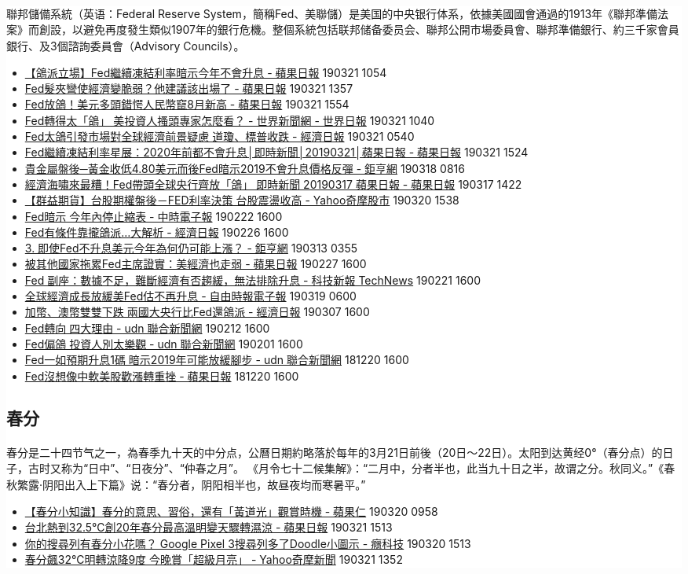 聯邦儲備系統（英语：Federal Reserve System，簡稱Fed、美聯儲）是美国的中央银行体系，依據美國國會通過的1913年《聯邦準備法案》而創設，以避免再度發生類似1907年的銀行危機。整個系統包括联邦储备委员会、聯邦公開市場委員會、聯邦準備銀行、約三千家會員銀行、及3個諮詢委員會（Advisory Councils）。
- [【鴿派立場】Fed繼續凍結利率暗示今年不會升息 - 蘋果日報](https://tw.appledaily.com/new/realtime/20190321/1536869/ "【鴿派立場】Fed繼續凍結利率暗示今年不會升息 - 蘋果日報") 190321 1054
- [Fed髮夾彎使經濟變脆弱？他建議該出場了 - 蘋果日報](https://tw.appledaily.com/new/realtime/20190321/1537304/ "Fed髮夾彎使經濟變脆弱？他建議該出場了 - 蘋果日報") 190321 1357
- [Fed放鴿！美元多頭錯愕人民幣竄8月新高 - 蘋果日報](https://tw.appledaily.com/new/realtime/20190321/1537371/ "Fed放鴿！美元多頭錯愕人民幣竄8月新高 - 蘋果日報") 190321 1554
- [Fed轉得太「鴿」 美投資人搔頭專家怎麼看？ - 世界新聞網 - 世界日報](https://www.worldjournal.com/6189304/article-fed%E8%BD%89%E5%BE%97%E5%A4%AA%E3%80%8C%E9%B4%BF%E3%80%8D-%E7%BE%8E%E6%8A%95%E8%B3%87%E4%BA%BA%E6%90%94%E9%A0%AD-%E5%B0%88%E5%AE%B6%E6%80%8E%E9%BA%BC%E7%9C%8B%EF%BC%9F/ "Fed轉得太「鴿」 美投資人搔頭專家怎麼看？ - 世界新聞網 - 世界日報") 190321 1040
- [Fed太鴿引發市場對全球經濟前景疑慮 道瓊、標普收跌 - 經濟日報](https://money.udn.com/money/story/5599/3709794 "Fed太鴿引發市場對全球經濟前景疑慮 道瓊、標普收跌 - 經濟日報") 190321 0540
- [Fed繼續凍結利率星展：2020年前都不會升息│即時新聞│20190321│蘋果日報 - 蘋果日報](https://tw.appledaily.com/new/realtime/20190321/1537353/ "Fed繼續凍結利率星展：2020年前都不會升息│即時新聞│20190321│蘋果日報 - 蘋果日報") 190321 1524
- [貴金屬盤後─黃金收低4.80美元而後Fed暗示2019不會升息價格反彈 - 鉅亨網](https://news.cnyes.com/news/id/4291357 "貴金屬盤後─黃金收低4.80美元而後Fed暗示2019不會升息價格反彈 - 鉅亨網") 190318 0816
- [經濟海嘯來最糟！Fed帶頭全球央行齊放「鴿」 即時新聞 20190317 蘋果日報 - 蘋果日報](https://tw.appledaily.com/new/realtime/20190317/1534853/ "經濟海嘯來最糟！Fed帶頭全球央行齊放「鴿」 即時新聞 20190317 蘋果日報 - 蘋果日報") 190317 1422
- [【群益期貨】台股期權盤後－FED利率決策 台股震盪收高 - Yahoo奇摩股市](https://tw.stock.yahoo.com/news/%E7%BE%A4%E7%9B%8A%E6%9C%9F%E8%B2%A8-%E5%8F%B0%E8%82%A1%E6%9C%9F%E6%AC%8A%E7%9B%A4%E5%BE%8C-fed%E5%88%A9%E7%8E%87%E6%B1%BA%E7%AD%96-%E5%8F%B0%E8%82%A1%E9%9C%87%E7%9B%AA%E6%94%B6%E9%AB%98-073859270.html "【群益期貨】台股期權盤後－FED利率決策 台股震盪收高 - Yahoo奇摩股市") 190320 1538
- [Fed暗示 今年內停止縮表 - 中時電子報](https://www.chinatimes.com/newspapers/20190222000287-260202 "Fed暗示 今年內停止縮表 - 中時電子報") 190222 1600
- [Fed有條件靠攏鴿派…大解析 - 經濟日報](https://money.udn.com/money/story/5629/3664989 "Fed有條件靠攏鴿派…大解析 - 經濟日報") 190226 1600
- [3. 即使Fed不升息美元今年為何仍可能上漲？ - 鉅亨網](https://news.cnyes.com/news/id/4288410 "3. 即使Fed不升息美元今年為何仍可能上漲？ - 鉅亨網") 190313 0355
- [被其他國家拖累Fed主席證實：美經濟也走弱 - 蘋果日報](https://tw.appledaily.com/new/realtime/20190227/1524471/ "被其他國家拖累Fed主席證實：美經濟也走弱 - 蘋果日報") 190227 1600
- [Fed 副座：數據不足，難斷經濟有否趨緩，無法排除升息 - 科技新報 TechNews](https://finance.technews.tw/2019/02/21/fed-official-says-rates-are-in-a-good-place/ "Fed 副座：數據不足，難斷經濟有否趨緩，無法排除升息 - 科技新報 TechNews") 190221 1600
- [全球經濟成長放緩美Fed估不再升息 - 自由時報電子報](https://ec.ltn.com.tw/article/paper/1275157 "全球經濟成長放緩美Fed估不再升息 - 自由時報電子報") 190319 0600
- [加幣、澳幣雙雙下跌 兩國大央行比Fed還鴿派 - 經濟日報](https://money.udn.com/money/story/5616/3682319 "加幣、澳幣雙雙下跌 兩國大央行比Fed還鴿派 - 經濟日報") 190307 1600
- [Fed轉向 四大理由 - udn 聯合新聞網](https://money.udn.com/money/story/5944/3638583 "Fed轉向 四大理由 - udn 聯合新聞網") 190212 1600
- [Fed偏鴿 投資人別太樂觀 - udn 聯合新聞網](https://money.udn.com/money/story/5628/3626411 "Fed偏鴿 投資人別太樂觀 - udn 聯合新聞網") 190201 1600
- [Fed一如預期升息1碼 暗示2019年可能放緩腳步 - udn 聯合新聞網](https://udn.com/news/story/6813/3547150 "Fed一如預期升息1碼 暗示2019年可能放緩腳步 - udn 聯合新聞網") 181220 1600
- [Fed沒想像中軟美股歡漲轉重挫 - 蘋果日報](https://tw.appledaily.com/new/realtime/20181220/1486612/ "Fed沒想像中軟美股歡漲轉重挫 - 蘋果日報") 181220 1600

## 春分

春分是二十四节气之一，為春季九十天的中分点，公曆日期約略落於每年的3月21日前後（20日～22日）。太阳到达黄经0°（春分点）的日子，古时又称为“日中”、“日夜分”、“仲春之月”。
《月令七十二候集解》：“二月中，分者半也，此当九十日之半，故谓之分。秋同义。”《春秋繁露·阴阳出入上下篇》说：“春分者，阴阳相半也，故昼夜均而寒暑平。”
- [【春分小知識】春分的意思、習俗，還有「黃道光」觀賞時機 - 蘋果仁](https://applealmond.com/posts/49766 "【春分小知識】春分的意思、習俗，還有「黃道光」觀賞時機 - 蘋果仁") 190320 0958
- [台北熱到32.5℃創20年春分最高溫明變天驟轉濕涼 - 蘋果日報](https://tw.appledaily.com/new/realtime/20190321/1537103/ "台北熱到32.5℃創20年春分最高溫明變天驟轉濕涼 - 蘋果日報") 190321 1513
- [你的搜尋列有春分小花嗎？ Google Pixel 3搜尋列多了Doodle小圖示 - 癮科技](https://www.cool3c.com/article/142014 "你的搜尋列有春分小花嗎？ Google Pixel 3搜尋列多了Doodle小圖示 - 癮科技") 190320 1513
- [春分飆32℃明轉涼降9度 今晚賞「超級月亮」 - Yahoo奇摩新聞](https://tw.news.yahoo.com/video/%E6%98%A5%E5%88%86%E9%A3%8632-%E6%98%8E%E8%BD%89%E6%B6%BC%E9%99%8D9%E5%BA%A6-%E4%BB%8A%E6%99%9A%E8%B3%9E-%E8%B6%85%E7%B4%9A%E6%9C%88%E4%BA%AE-054404392.html "春分飆32℃明轉涼降9度 今晚賞「超級月亮」 - Yahoo奇摩新聞") 190321 1352